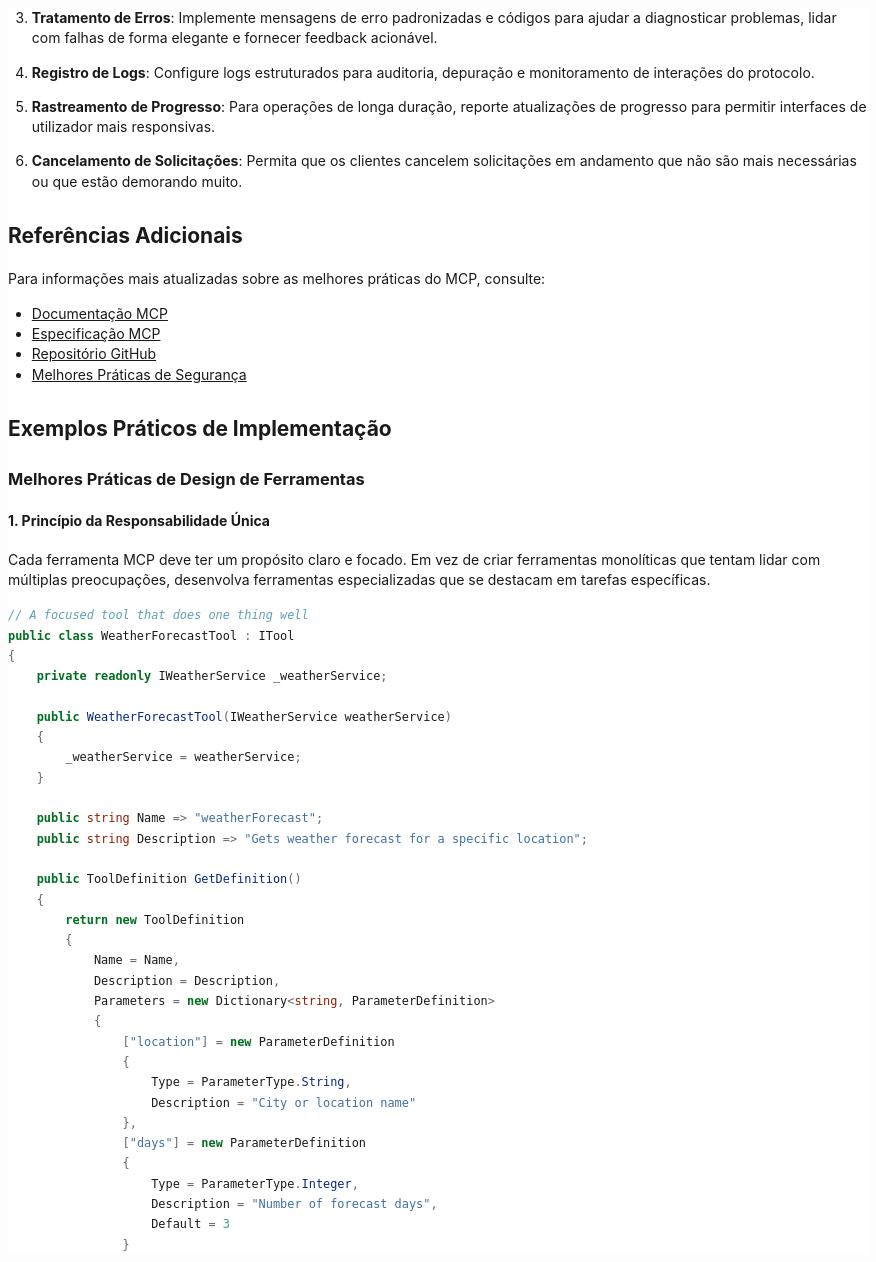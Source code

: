 3. **Tratamento de Erros**: Implemente mensagens de erro padronizadas e códigos para ajudar a diagnosticar problemas, lidar com falhas de forma elegante e fornecer feedback acionável.

4. **Registro de Logs**: Configure logs estruturados para auditoria, depuração e monitoramento de interações do protocolo.

5. **Rastreamento de Progresso**: Para operações de longa duração, reporte atualizações de progresso para permitir interfaces de utilizador mais responsivas.

6. **Cancelamento de Solicitações**: Permita que os clientes cancelem solicitações em andamento que não são mais necessárias ou que estão demorando muito.

## Referências Adicionais

Para informações mais atualizadas sobre as melhores práticas do MCP, consulte:

- [Documentação MCP](https://modelcontextprotocol.io/)
- [Especificação MCP](https://spec.modelcontextprotocol.io/)
- [Repositório GitHub](https://github.com/modelcontextprotocol)
- [Melhores Práticas de Segurança](https://modelcontextprotocol.io/specification/draft/basic/security_best_practices)

## Exemplos Práticos de Implementação

### Melhores Práticas de Design de Ferramentas

#### 1. Princípio da Responsabilidade Única

Cada ferramenta MCP deve ter um propósito claro e focado. Em vez de criar ferramentas monolíticas que tentam lidar com múltiplas preocupações, desenvolva ferramentas especializadas que se destacam em tarefas específicas.

```csharp
// A focused tool that does one thing well
public class WeatherForecastTool : ITool
{
    private readonly IWeatherService _weatherService;
    
    public WeatherForecastTool(IWeatherService weatherService)
    {
        _weatherService = weatherService;
    }
    
    public string Name => "weatherForecast";
    public string Description => "Gets weather forecast for a specific location";
    
    public ToolDefinition GetDefinition()
    {
        return new ToolDefinition
        {
            Name = Name,
            Description = Description,
            Parameters = new Dictionary<string, ParameterDefinition>
            {
                ["location"] = new ParameterDefinition
                {
                    Type = ParameterType.String,
                    Description = "City or location name"
                },
                ["days"] = new ParameterDefinition
                {
                    Type = ParameterType.Integer,
                    Description = "Number of forecast days",
                    Default = 3
                }
```